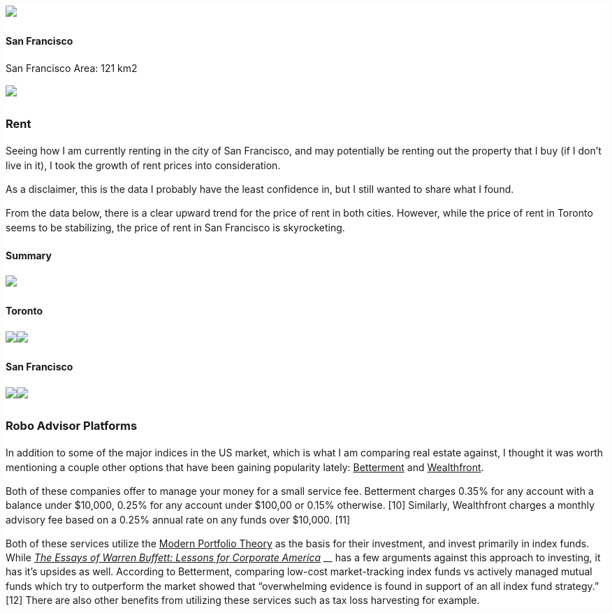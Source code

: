 ![](/images/posts/2015-05-26-canadian-real-estate-or-american-stock-image-14.png)

#### San Francisco

San Francisco Area: 121 km2

![](/images/posts/2015-05-26-canadian-real-estate-or-american-stock-image-15.png)

### Rent

Seeing how I am currently renting in the city of San Francisco, and may potentially be renting out the property that I buy (if I don’t live in it), I took the growth of rent prices into consideration.

As a disclaimer, this is the data I probably have the least confidence in, but I still wanted to share what I found.

From the data below, there is a clear upward trend for the price of rent in both cities. However, while the price of rent in Toronto seems to be stabilizing, the price of rent in San Francisco is skyrocketing.

#### Summary

![](/images/posts/2015-05-26-canadian-real-estate-or-american-stock-image-16.png)

#### Toronto

![](/images/posts/2015-05-26-canadian-real-estate-or-american-stock-image-17.png)![](/images/posts/2015-05-26-canadian-real-estate-or-american-stock-image-18.png)

#### San Francisco

![](/images/posts/2015-05-26-canadian-real-estate-or-american-stock-image-19.png)![](/images/posts/2015-05-26-canadian-real-estate-or-american-stock-image-20.png)

### Robo Advisor Platforms

In addition to some of the major indices in the US market, which is what I am comparing real estate against, I thought it was worth mentioning a couple other options that have been gaining popularity lately: [Betterment](https://www.betterment.com/) and [Wealthfront](https://www.wealthfront.com/).

Both of these companies offer to manage your money for a small service fee. Betterment charges 0.35% for any account with a balance under $10,000, 0.25% for any account under $100,00 or 0.15% otherwise. [10] Similarly, Wealthfront charges a monthly advisory fee based on a 0.25% annual rate on any funds over $10,000. [11]

Both of these services utilize the [Modern Portfolio Theory](http://en.wikipedia.org/wiki/Modern_portfolio_theory) as the basis for their investment, and invest primarily in index funds. While [_The Essays of Warren Buffett: Lessons for Corporate America_](https://www.goodreads.com/book/show/145565.The_Essays_of_Warren_Buffett) __ has a few arguments against this approach to investing, it has it’s upsides as well. According to Betterment, comparing low-cost market-tracking index funds vs actively managed mutual funds which try to outperform the market showed that “overwhelming evidence is found in support of an all index fund strategy.” [12] There are also other benefits from utilizing these services such as tax loss harvesting for example.
